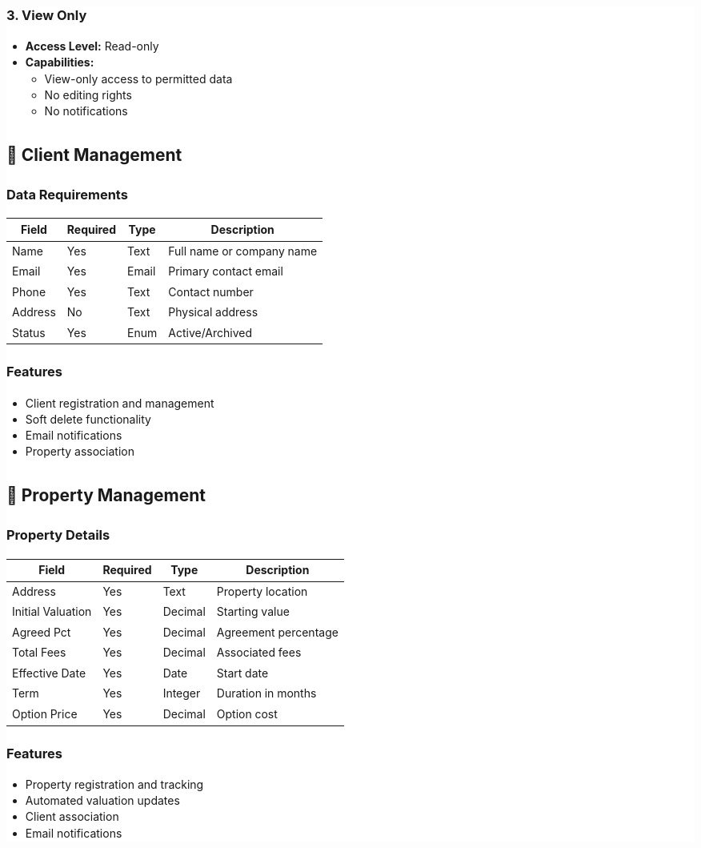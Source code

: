 ### 3. View Only
- **Access Level:** Read-only
- **Capabilities:**
  - View-only access to permitted data
  - No editing rights
  - No notifications

## 👤 Client Management

### Data Requirements
| Field | Required | Type | Description |
|-------|----------|------|-------------|
| Name | Yes | Text | Full name or company name |
| Email | Yes | Email | Primary contact email |
| Phone | Yes | Text | Contact number |
| Address | No | Text | Physical address |
| Status | Yes | Enum | Active/Archived |

### Features
- Client registration and management
- Soft delete functionality
- Email notifications
- Property association

## 🏡 Property Management

### Property Details
| Field | Required | Type | Description |
|-------|----------|------|-------------|
| Address | Yes | Text | Property location |
| Initial Valuation | Yes | Decimal | Starting value |
| Agreed Pct | Yes | Decimal | Agreement percentage |
| Total Fees | Yes | Decimal | Associated fees |
| Effective Date | Yes | Date | Start date |
| Term | Yes | Integer | Duration in months |
| Option Price | Yes | Decimal | Option cost |

### Features
- Property registration and tracking
- Automated valuation updates
- Client association
- Email notifications
